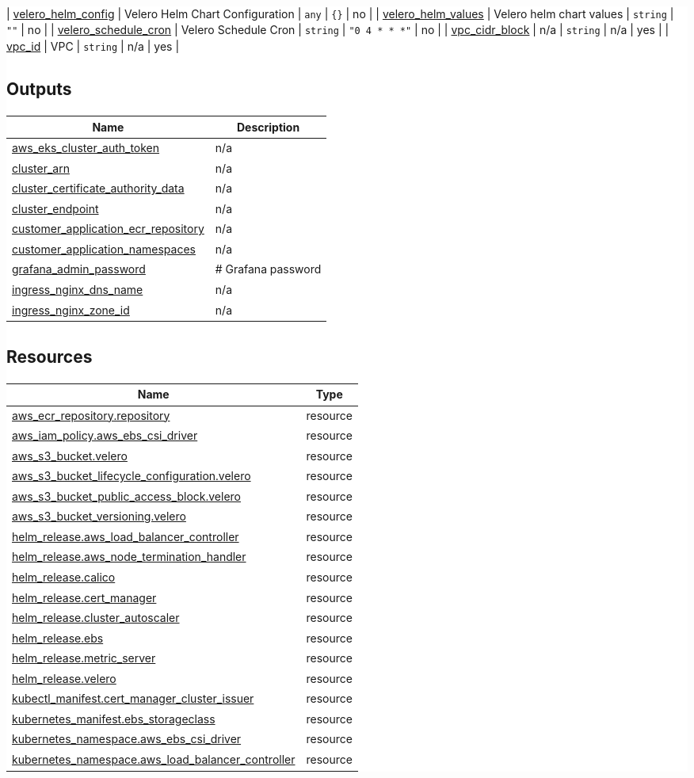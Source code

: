 | <a name="input_velero_helm_config"></a> [velero\_helm\_config](#input\_velero\_helm\_config) | Velero Helm Chart Configuration | `any` | `{}` | no |
| <a name="input_velero_helm_values"></a> [velero\_helm\_values](#input\_velero\_helm\_values) | Velero helm chart values | `string` | `""` | no |
| <a name="input_velero_schedule_cron"></a> [velero\_schedule\_cron](#input\_velero\_schedule\_cron) | Velero Schedule Cron | `string` | `"0 4 * * *"` | no |
| <a name="input_vpc_cidr_block"></a> [vpc\_cidr\_block](#input\_vpc\_cidr\_block) | n/a | `string` | n/a | yes |
| <a name="input_vpc_id"></a> [vpc\_id](#input\_vpc\_id) | VPC | `string` | n/a | yes |
## Outputs

| Name | Description |
|------|-------------|
| <a name="output_aws_eks_cluster_auth_token"></a> [aws\_eks\_cluster\_auth\_token](#output\_aws\_eks\_cluster\_auth\_token) | n/a |
| <a name="output_cluster_arn"></a> [cluster\_arn](#output\_cluster\_arn) | n/a |
| <a name="output_cluster_certificate_authority_data"></a> [cluster\_certificate\_authority\_data](#output\_cluster\_certificate\_authority\_data) | n/a |
| <a name="output_cluster_endpoint"></a> [cluster\_endpoint](#output\_cluster\_endpoint) | n/a |
| <a name="output_customer_application_ecr_repository"></a> [customer\_application\_ecr\_repository](#output\_customer\_application\_ecr\_repository) | n/a |
| <a name="output_customer_application_namespaces"></a> [customer\_application\_namespaces](#output\_customer\_application\_namespaces) | n/a |
| <a name="output_grafana_admin_password"></a> [grafana\_admin\_password](#output\_grafana\_admin\_password) | # Grafana password |
| <a name="output_ingress_nginx_dns_name"></a> [ingress\_nginx\_dns\_name](#output\_ingress\_nginx\_dns\_name) | n/a |
| <a name="output_ingress_nginx_zone_id"></a> [ingress\_nginx\_zone\_id](#output\_ingress\_nginx\_zone\_id) | n/a |
## Resources

| Name | Type |
|------|------|
| [aws_ecr_repository.repository](https://registry.terraform.io/providers/hashicorp/aws/latest/docs/resources/ecr_repository) | resource |
| [aws_iam_policy.aws_ebs_csi_driver](https://registry.terraform.io/providers/hashicorp/aws/latest/docs/resources/iam_policy) | resource |
| [aws_s3_bucket.velero](https://registry.terraform.io/providers/hashicorp/aws/latest/docs/resources/s3_bucket) | resource |
| [aws_s3_bucket_lifecycle_configuration.velero](https://registry.terraform.io/providers/hashicorp/aws/latest/docs/resources/s3_bucket_lifecycle_configuration) | resource |
| [aws_s3_bucket_public_access_block.velero](https://registry.terraform.io/providers/hashicorp/aws/latest/docs/resources/s3_bucket_public_access_block) | resource |
| [aws_s3_bucket_versioning.velero](https://registry.terraform.io/providers/hashicorp/aws/latest/docs/resources/s3_bucket_versioning) | resource |
| [helm_release.aws_load_balancer_controller](https://registry.terraform.io/providers/hashicorp/helm/latest/docs/resources/release) | resource |
| [helm_release.aws_node_termination_handler](https://registry.terraform.io/providers/hashicorp/helm/latest/docs/resources/release) | resource |
| [helm_release.calico](https://registry.terraform.io/providers/hashicorp/helm/latest/docs/resources/release) | resource |
| [helm_release.cert_manager](https://registry.terraform.io/providers/hashicorp/helm/latest/docs/resources/release) | resource |
| [helm_release.cluster_autoscaler](https://registry.terraform.io/providers/hashicorp/helm/latest/docs/resources/release) | resource |
| [helm_release.ebs](https://registry.terraform.io/providers/hashicorp/helm/latest/docs/resources/release) | resource |
| [helm_release.metric_server](https://registry.terraform.io/providers/hashicorp/helm/latest/docs/resources/release) | resource |
| [helm_release.velero](https://registry.terraform.io/providers/hashicorp/helm/latest/docs/resources/release) | resource |
| [kubectl_manifest.cert_manager_cluster_issuer](https://registry.terraform.io/providers/gavinbunney/kubectl/latest/docs/resources/manifest) | resource |
| [kubernetes_manifest.ebs_storageclass](https://registry.terraform.io/providers/hashicorp/kubernetes/latest/docs/resources/manifest) | resource |
| [kubernetes_namespace.aws_ebs_csi_driver](https://registry.terraform.io/providers/hashicorp/kubernetes/latest/docs/resources/namespace) | resource |
| [kubernetes_namespace.aws_load_balancer_controller](https://registry.terraform.io/providers/hashicorp/kubernetes/latest/docs/resources/namespace) | resource |